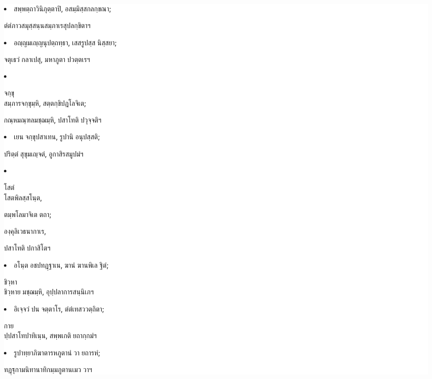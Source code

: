 <li>
สพฺพตฺถาวินิภุตฺตาปิ, อสมฺมิสฺสกลกฺขณา;  
  
ตํตํภาวสมุสฺสนฺนสมฺภาเรสุปลกฺขิตาฯ  
</li>
  
<li>
อญฺญมเญฺญนุปตฺถทฺธา, เสสรูปสฺส นิสฺสยา;  
  
จตุเธวํ กลาเปสุ, มหาภูตา ปวตฺตเรฯ  
</li>
  
<li>
  
จกฺขุ  
สมฺภารจกฺขุมฺหิ, สตฺตกฺขิปฎโลจิเต;  
  
กณฺหมณฺฑลมชฺฌมฺหิ, ปสาโทติ ปวุจฺจติฯ  
</li>
  
<li>
เยน จกฺขุปสาเทน, รูปานิ อนุปสฺสติ;  
  
ปริตฺตํ สุขุมเญฺจตํ, อูกาสิรสมูปมํฯ  
</li>
  
<li>
  
โสตํ  
โสตพิลสฺสโนฺต,  
  
ตมฺพโลมาจิเต ตถา;  
  
องฺคุลิเวธนากาเร,  
  
ปสาโทติ ปกาสิโตฯ  
</li>
  
<li>
อโนฺต อชปทฎฺฐาเน,  
ฆานํ  
ฆานพิเล ฐิตํ;  
  
ชิวฺหา  
ชิวฺหาย มชฺฌมฺหิ, อุปฺปลาการสนฺนิเภฯ  
</li>
  
<li>
อิเจฺจวํ  
ปน จตฺตาโร, ตํตํเทสววตฺถิตา;  
  
กาย  
ปฺปสาโทปาทิเนฺน, สพฺพเกติ ยถากฺกมํฯ  
</li>
  
<li>
รูปาทฺยาภิฆาตารหภูตานํ  
วา ยถารหํ;  
  
ทฎฺฐุกามนิทานาทิกมฺมภูตานเมว วาฯ  
</li>
  